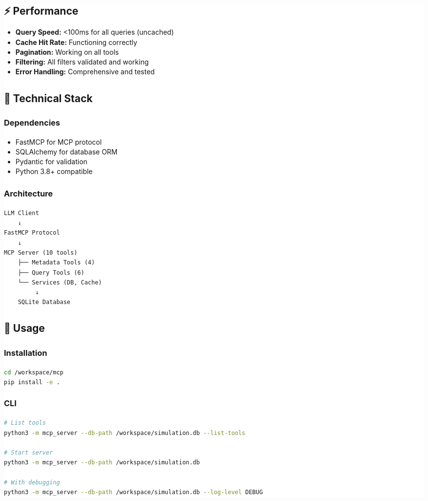## ⚡ Performance

- **Query Speed:** <100ms for all queries (uncached)
- **Cache Hit Rate:** Functioning correctly
- **Pagination:** Working on all tools
- **Filtering:** All filters validated and working
- **Error Handling:** Comprehensive and tested

## 🔧 Technical Stack

### Dependencies
- FastMCP for MCP protocol
- SQLAlchemy for database ORM
- Pydantic for validation
- Python 3.8+ compatible

### Architecture
```
LLM Client
    ↓
FastMCP Protocol
    ↓
MCP Server (10 tools)
    ├── Metadata Tools (4)
    ├── Query Tools (6)
    └── Services (DB, Cache)
         ↓
    SQLite Database
```

## 🚀 Usage

### Installation
```bash
cd /workspace/mcp
pip install -e .
```

### CLI
```bash
# List tools
python3 -m mcp_server --db-path /workspace/simulation.db --list-tools

# Start server
python3 -m mcp_server --db-path /workspace/simulation.db

# With debugging
python3 -m mcp_server --db-path /workspace/simulation.db --log-level DEBUG
```
